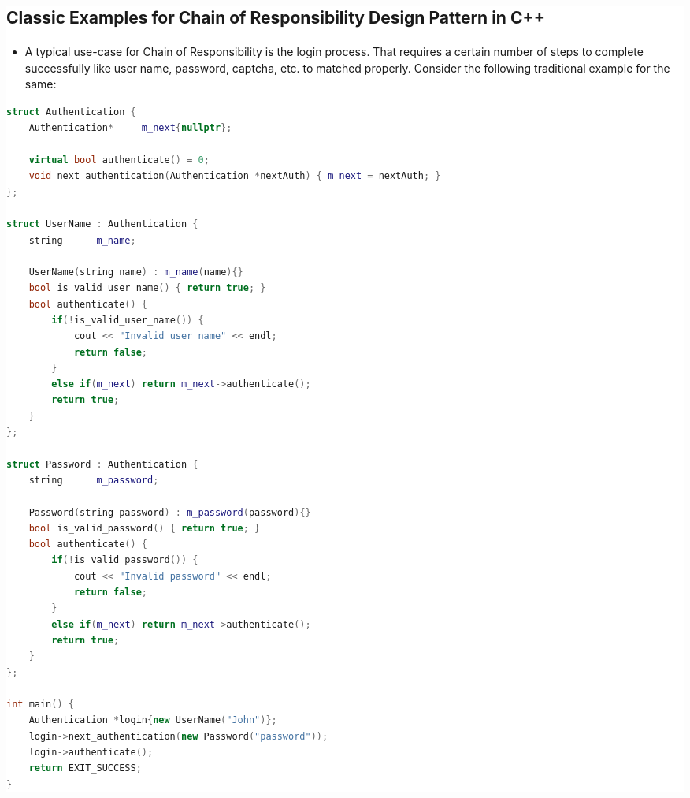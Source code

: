 ## Classic Examples for Chain of Responsibility Design Pattern in C++

- A typical use-case for Chain of Responsibility is the login process. That requires a certain number of steps to complete successfully like user name, password, captcha, etc. to matched properly. Consider the following traditional example for the same:

```cpp
struct Authentication {
	Authentication*     m_next{nullptr};

	virtual bool authenticate() = 0;
	void next_authentication(Authentication *nextAuth) { m_next = nextAuth; }
};

struct UserName : Authentication {
	string      m_name;

	UserName(string name) : m_name(name){}
	bool is_valid_user_name() { return true; }
	bool authenticate() {
		if(!is_valid_user_name()) {
			cout << "Invalid user name" << endl;
            return false;
		}
        else if(m_next) return m_next->authenticate();
        return true;
	}
};

struct Password : Authentication {
	string      m_password;

	Password(string password) : m_password(password){}
	bool is_valid_password() { return true; }
	bool authenticate() {
        if(!is_valid_password()) {
			cout << "Invalid password" << endl;
            return false;
		}
        else if(m_next) return m_next->authenticate();
        return true;
	}
};

int main() {
	Authentication *login{new UserName("John")};
	login->next_authentication(new Password("password"));
	login->authenticate();
	return EXIT_SUCCESS;
}
```
